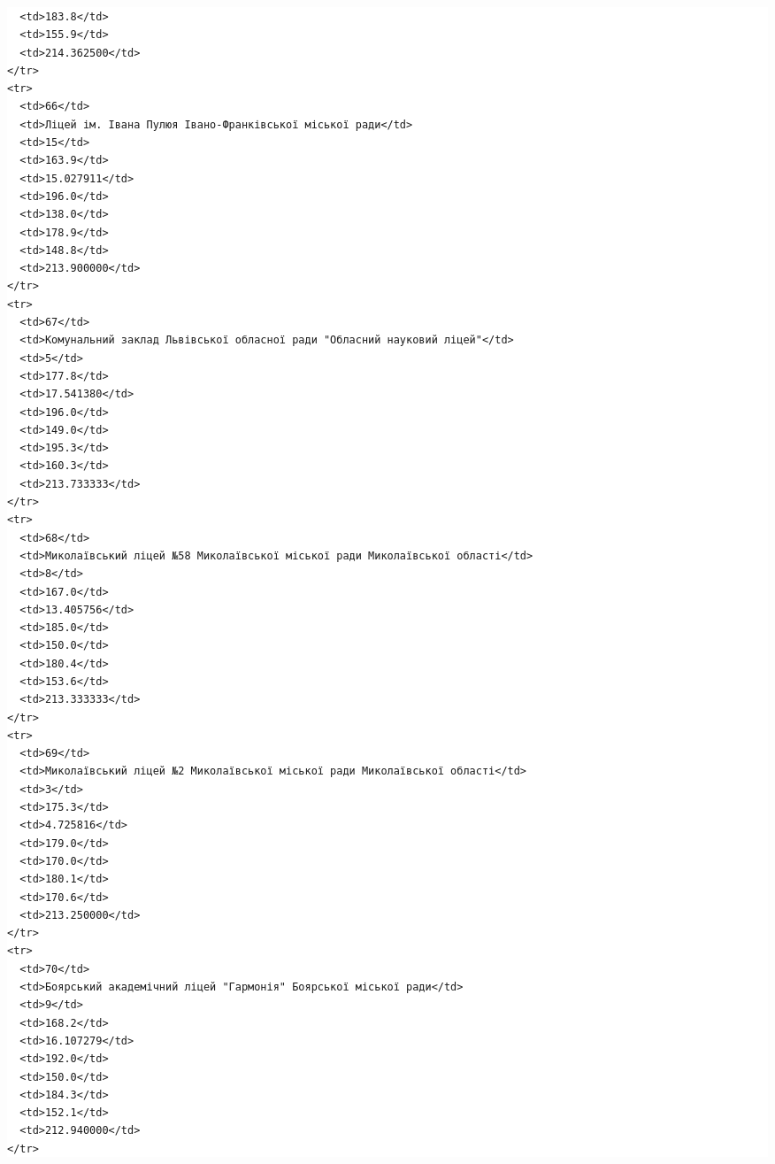       <td>183.8</td>
      <td>155.9</td>
      <td>214.362500</td>
    </tr>
    <tr>
      <td>66</td>
      <td>Ліцей ім. Івана Пулюя Івано-Франківської міської ради</td>
      <td>15</td>
      <td>163.9</td>
      <td>15.027911</td>
      <td>196.0</td>
      <td>138.0</td>
      <td>178.9</td>
      <td>148.8</td>
      <td>213.900000</td>
    </tr>
    <tr>
      <td>67</td>
      <td>Комунальний заклад Львівської обласної ради "Обласний науковий ліцей"</td>
      <td>5</td>
      <td>177.8</td>
      <td>17.541380</td>
      <td>196.0</td>
      <td>149.0</td>
      <td>195.3</td>
      <td>160.3</td>
      <td>213.733333</td>
    </tr>
    <tr>
      <td>68</td>
      <td>Миколаївський ліцей №58 Миколаївської міської ради Миколаївської області</td>
      <td>8</td>
      <td>167.0</td>
      <td>13.405756</td>
      <td>185.0</td>
      <td>150.0</td>
      <td>180.4</td>
      <td>153.6</td>
      <td>213.333333</td>
    </tr>
    <tr>
      <td>69</td>
      <td>Миколаївський ліцей №2 Миколаївської міської ради Миколаївської області</td>
      <td>3</td>
      <td>175.3</td>
      <td>4.725816</td>
      <td>179.0</td>
      <td>170.0</td>
      <td>180.1</td>
      <td>170.6</td>
      <td>213.250000</td>
    </tr>
    <tr>
      <td>70</td>
      <td>Боярський академічний ліцей "Гармонія" Боярської міської ради</td>
      <td>9</td>
      <td>168.2</td>
      <td>16.107279</td>
      <td>192.0</td>
      <td>150.0</td>
      <td>184.3</td>
      <td>152.1</td>
      <td>212.940000</td>
    </tr>